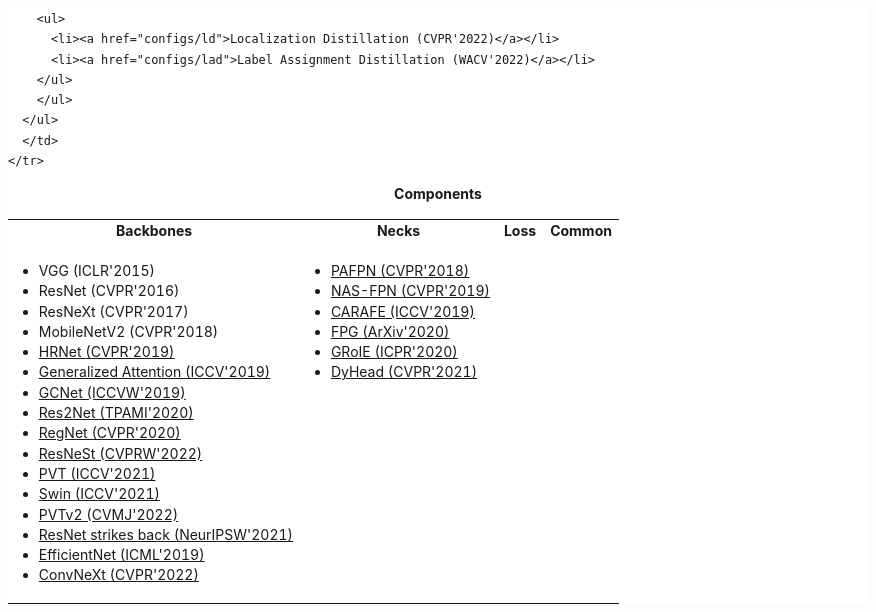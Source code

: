         <ul>
          <li><a href="configs/ld">Localization Distillation (CVPR'2022)</a></li>
          <li><a href="configs/lad">Label Assignment Distillation (WACV'2022)</a></li>
        </ul>
        </ul>
      </ul>
      </td>
    </tr>
</td>
    </tr>
  </tbody>
</table>

<div align="center">
  <b>Components</b>
</div>
<table align="center">
  <tbody>
    <tr align="center" valign="bottom">
      <td>
        <b>Backbones</b>
      </td>
      <td>
        <b>Necks</b>
      </td>
      <td>
        <b>Loss</b>
      </td>
      <td>
        <b>Common</b>
      </td>
    </tr>
    <tr valign="top">
      <td>
      <ul>
        <li>VGG (ICLR'2015)</li>
        <li>ResNet (CVPR'2016)</li>
        <li>ResNeXt (CVPR'2017)</li>
        <li>MobileNetV2 (CVPR'2018)</li>
        <li><a href="configs/hrnet">HRNet (CVPR'2019)</a></li>
        <li><a href="configs/empirical_attention">Generalized Attention (ICCV'2019)</a></li>
        <li><a href="configs/gcnet">GCNet (ICCVW'2019)</a></li>
        <li><a href="configs/res2net">Res2Net (TPAMI'2020)</a></li>
        <li><a href="configs/regnet">RegNet (CVPR'2020)</a></li>
        <li><a href="configs/resnest">ResNeSt (CVPRW'2022)</a></li>
        <li><a href="configs/pvt">PVT (ICCV'2021)</a></li>
        <li><a href="configs/swin">Swin (ICCV'2021)</a></li>
        <li><a href="configs/pvt">PVTv2 (CVMJ'2022)</a></li>
        <li><a href="configs/resnet_strikes_back">ResNet strikes back (NeurIPSW'2021)</a></li>
        <li><a href="configs/efficientnet">EfficientNet (ICML'2019)</a></li>
        <li><a href="configs/convnext">ConvNeXt (CVPR'2022)</a></li>
      </ul>
      </td>
      <td>
      <ul>
        <li><a href="configs/pafpn">PAFPN (CVPR'2018)</a></li>
        <li><a href="configs/nas_fpn">NAS-FPN (CVPR'2019)</a></li>
        <li><a href="configs/carafe">CARAFE (ICCV'2019)</a></li>
        <li><a href="configs/fpg">FPG (ArXiv'2020)</a></li>
        <li><a href="configs/groie">GRoIE (ICPR'2020)</a></li>
        <li><a href="configs/dyhead">DyHead (CVPR'2021)</a></li>
      </ul>
      </td>
      <td>